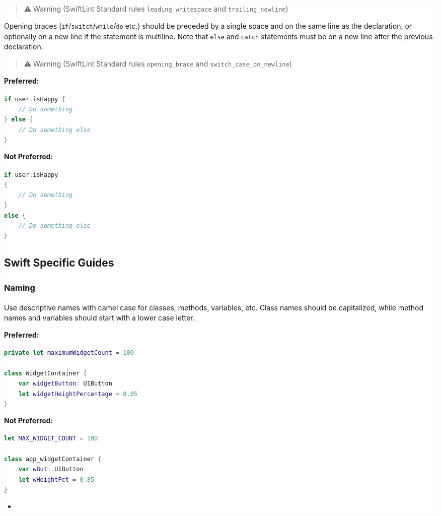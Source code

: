 > ⚠️ Warning (SwiftLint Standard rules `leading_whitespace` and `trailing_newline`) 

Opening braces (`if`/`switch`/`while`/`do` etc.) should be preceded by a single space and on the same line as the declaration, or optionally on a new line if the statement is multiline. Note that `else` and `catch` statements must be on a new line after the previous declaration.

> ⚠️ Warning (SwiftLint Standard rules `opening_brace` and `switch_case_on_newline`) 

**Preferred:**

```swift
if user.isHappy {
    // Do something
} else {
    // Do something else
}
```

**Not Preferred:**

```swift
if user.isHappy
{
    // Do something
}
else {
    // Do something else
}
```

## Swift Specific Guides 
### Naming

Use descriptive names with camel case for classes, methods, variables, etc. Class names should be capitalized, while method names and variables should start with a lower case letter.

**Preferred:**

```swift
private let maximumWidgetCount = 100

class WidgetContainer {
    var widgetButton: UIButton
    let widgetHeightPercentage = 0.85
}
```

**Not Preferred:**

```swift
let MAX_WIDGET_COUNT = 100

class app_widgetContainer {
    var wBut: UIButton
    let wHeightPct = 0.85
}
```
-
